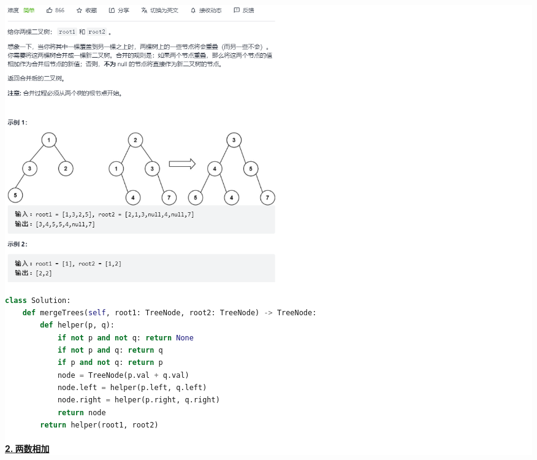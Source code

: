 <img src="figs/image-20220202112642014.png" alt="image-20220202112642014" style="zoom:67%;" />

```python
class Solution:
    def mergeTrees(self, root1: TreeNode, root2: TreeNode) -> TreeNode:
        def helper(p, q):
            if not p and not q: return None
            if not p and q: return q
            if p and not q: return p
            node = TreeNode(p.val + q.val)
            node.left = helper(p.left, q.left)
            node.right = helper(p.right, q.right)
            return node
        return helper(root1, root2)
```

#### [2. 两数相加](https://leetcode-cn.com/problems/add-two-numbers/)
